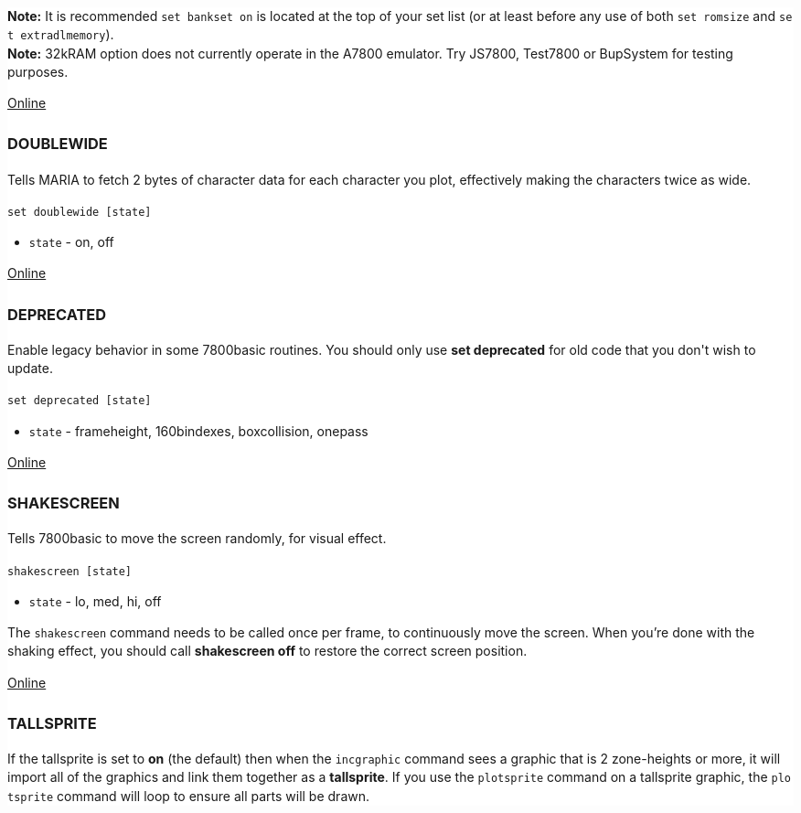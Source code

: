 **Note:** It is recommended `set bankset on` is located at the top of your set list (or at least before any use of both `set romsize` and `set extradlmemory`).  
**Note:** 32kRAM option does not currently operate in the A7800 emulator.  Try JS7800, Test7800 or BupSystem for testing purposes.

[Online](https://www.randomterrain.com/7800basic.html#set_romsize)



### DOUBLEWIDE

Tells MARIA to fetch 2 bytes of character data for each character you plot, effectively making the characters twice as wide.

```7800basic
set doublewide [state]
```
- `state` - on, off

[Online](https://www.randomterrain.com/7800basic.html#set_doublewide_on)


### DEPRECATED

Enable legacy behavior in some 7800basic routines. You should only use **set deprecated** for old code that you don't wish to update.

```7800basic
set deprecated [state]
```
- `state` - frameheight, 160bindexes, boxcollision, onepass

[Online](https://www.randomterrain.com/7800basic.html#set_deprecated)



### SHAKESCREEN

Tells 7800basic to move the screen randomly, for visual effect.

```7800basic
shakescreen [state]
```
- `state` - lo, med, hi, off

The `shakescreen` command needs to be called once per frame, to continuously move the screen. When you’re done with the shaking effect, you should call
**shakescreen off** to restore the correct screen position.

[Online](https://www.randomterrain.com/7800basic.html#shakescreen)



### TALLSPRITE

If the tallsprite is set to **on** (the default) then when the `incgraphic` command sees a graphic that is 2 zone-heights or more, it will import all 
of the graphics and link them together as a **tallsprite**. If you use the `plotsprite` command on a tallsprite graphic, the `plotsprite` command will 
loop to ensure all parts will be drawn.
